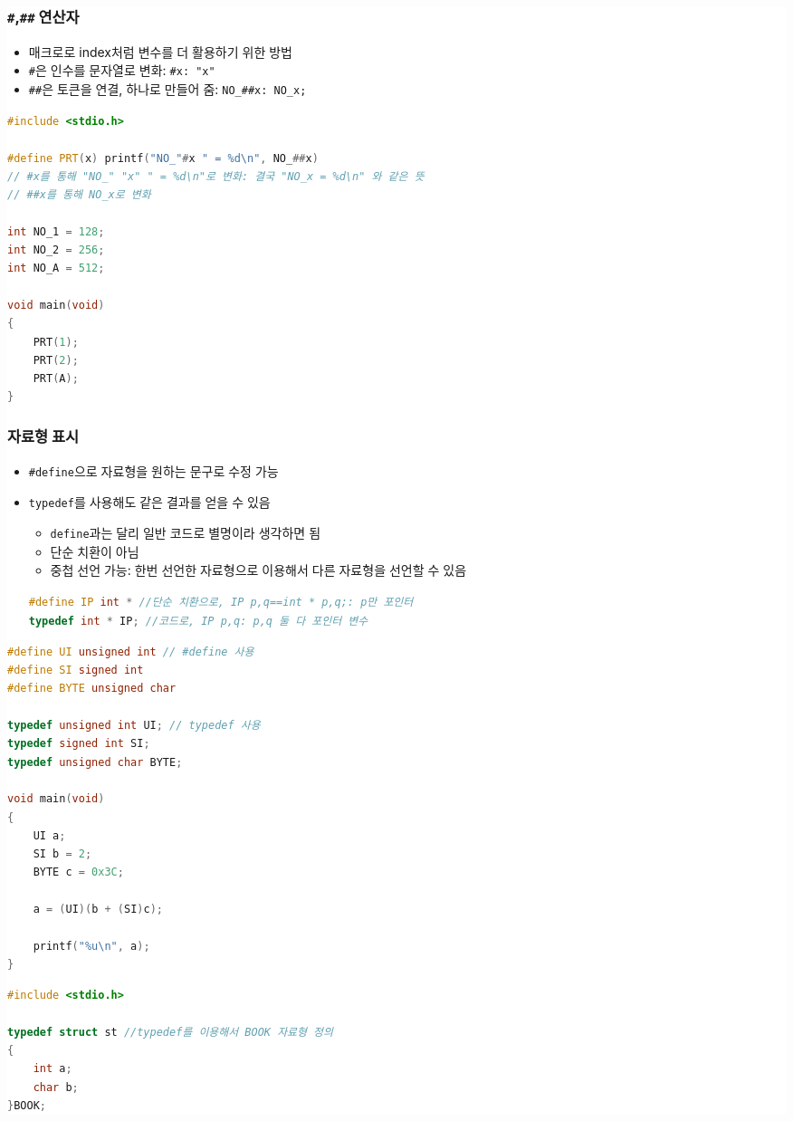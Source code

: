 ### `#`,`##` 연산자
- 매크로로 index처럼 변수를 더 활용하기 위한 방법
- `#`은 인수를 문자열로 변화: `#x: "x"`
- `##`은 토큰을 연결, 하나로 만들어 줌: `NO_##x: NO_x;`

```cpp
#include <stdio.h>

#define PRT(x) printf("NO_"#x " = %d\n", NO_##x)
// #x를 통해 "NO_" "x" " = %d\n"로 변화: 결국 "NO_x = %d\n" 와 같은 뜻
// ##x를 통해 NO_x로 변화

int NO_1 = 128;
int NO_2 = 256;
int NO_A = 512;

void main(void)
{
	PRT(1);
	PRT(2);
	PRT(A);
}
```

### 자료형 표시
- `#define`으로 자료형을 원하는 문구로 수정 가능
- `typedef`를 사용해도 같은 결과를 얻을 수 있음
	- `define`과는 달리 일반 코드로 별명이라 생각하면 됨
	- 단순 치환이 아님
	- 중첩 선언 가능: 한번 선언한 자료형으로 이용해서 다른 자료형을 선언할 수 있음

	```cpp
    #define IP int * //단순 치환으로, IP p,q==int * p,q;: p만 포인터
    typedef int * IP; //코드로, IP p,q: p,q 둘 다 포인터 변수
    ```

```cpp
#define UI unsigned int // #define 사용
#define SI signed int
#define BYTE unsigned char

typedef unsigned int UI; // typedef 사용
typedef signed int SI;
typedef unsigned char BYTE;

void main(void)
{
	UI a;
	SI b = 2;
	BYTE c = 0x3C;

	a = (UI)(b + (SI)c);

	printf("%u\n", a);
}
```
```cpp
#include <stdio.h> 

typedef struct st //typedef를 이용해서 BOOK 자료형 정의
{
	int a;
	char b;
}BOOK;

```